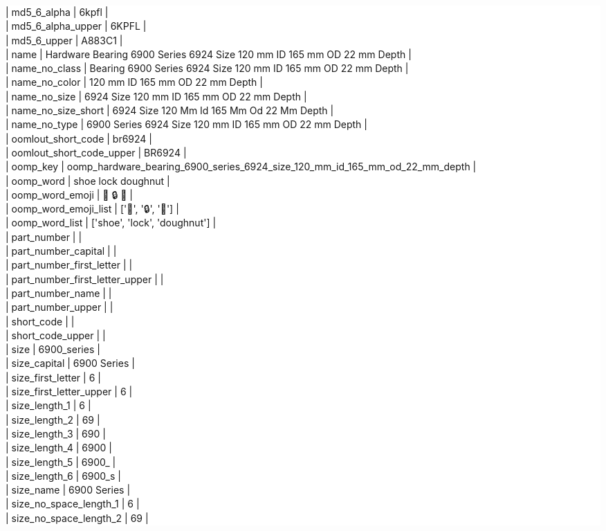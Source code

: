 | md5_6_alpha | 6kpfl |  
| md5_6_alpha_upper | 6KPFL |  
| md5_6_upper | A883C1 |  
| name | Hardware Bearing 6900 Series 6924 Size 120 mm ID 165 mm OD 22 mm Depth |  
| name_no_class | Bearing 6900 Series 6924 Size 120 mm ID 165 mm OD 22 mm Depth |  
| name_no_color | 120 mm ID 165 mm OD 22 mm Depth |  
| name_no_size | 6924 Size 120 mm ID 165 mm OD 22 mm Depth |  
| name_no_size_short | 6924 Size 120 Mm Id 165 Mm Od 22 Mm Depth |  
| name_no_type | 6900 Series 6924 Size 120 mm ID 165 mm OD 22 mm Depth |  
| oomlout_short_code | br6924 |  
| oomlout_short_code_upper | BR6924 |  
| oomp_key | oomp_hardware_bearing_6900_series_6924_size_120_mm_id_165_mm_od_22_mm_depth |  
| oomp_word | shoe lock doughnut |  
| oomp_word_emoji | :shoe: :lock: :doughnut: |  
| oomp_word_emoji_list | [':shoe:', ':lock:', ':doughnut:'] |  
| oomp_word_list | ['shoe', 'lock', 'doughnut'] |  
| part_number |  |  
| part_number_capital |  |  
| part_number_first_letter |  |  
| part_number_first_letter_upper |  |  
| part_number_name |  |  
| part_number_upper |  |  
| short_code |  |  
| short_code_upper |  |  
| size | 6900_series |  
| size_capital | 6900 Series |  
| size_first_letter | 6 |  
| size_first_letter_upper | 6 |  
| size_length_1 | 6 |  
| size_length_2 | 69 |  
| size_length_3 | 690 |  
| size_length_4 | 6900 |  
| size_length_5 | 6900_ |  
| size_length_6 | 6900_s |  
| size_name | 6900 Series |  
| size_no_space_length_1 | 6 |  
| size_no_space_length_2 | 69 |  
